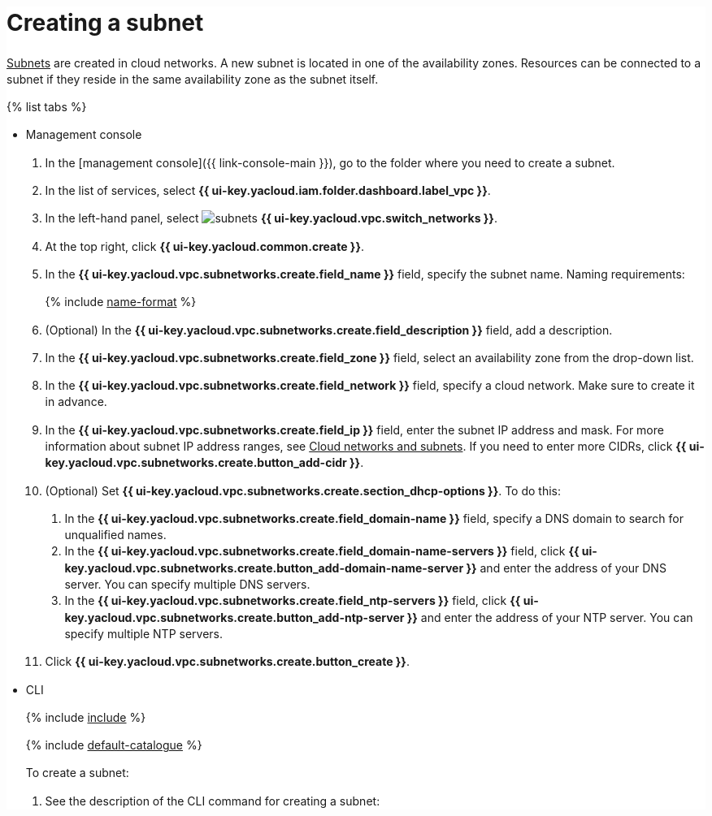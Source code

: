 # Creating a subnet

[Subnets](../concepts/network.md#subnet) are created in cloud networks. A new subnet is located in one of the availability zones. Resources can be connected to a subnet if they reside in the same availability zone as the subnet itself.

{% list tabs %}

- Management console

   1. In the [management console]({{ link-console-main }}), go to the folder where you need to create a subnet.
   1. In the list of services, select **{{ ui-key.yacloud.iam.folder.dashboard.label_vpc }}**.
   1. In the left-hand panel, select ![subnets](../../_assets/vpc/subnets.svg) **{{ ui-key.yacloud.vpc.switch_networks }}**.
   1. At the top right, click **{{ ui-key.yacloud.common.create }}**.
   1. In the **{{ ui-key.yacloud.vpc.subnetworks.create.field_name }}** field, specify the subnet name. Naming requirements:

      {% include [name-format](../../_includes/name-format.md) %}

   1. (Optional) In the **{{ ui-key.yacloud.vpc.subnetworks.create.field_description }}** field, add a description.
   1. In the **{{ ui-key.yacloud.vpc.subnetworks.create.field_zone }}** field, select an availability zone from the drop-down list.
   1. In the **{{ ui-key.yacloud.vpc.subnetworks.create.field_network }}** field, specify a cloud network. Make sure to create it in advance.
   1. In the **{{ ui-key.yacloud.vpc.subnetworks.create.field_ip }}** field, enter the subnet IP address and mask.
      For more information about subnet IP address ranges, see [Cloud networks and subnets](../concepts/network.md).
      If you need to enter more CIDRs, click **{{ ui-key.yacloud.vpc.subnetworks.create.button_add-cidr }}**.
   1. (Optional) Set **{{ ui-key.yacloud.vpc.subnetworks.create.section_dhcp-options }}**. To do this:
      1. In the **{{ ui-key.yacloud.vpc.subnetworks.create.field_domain-name }}** field, specify a DNS domain to search for unqualified names.
      1. In the **{{ ui-key.yacloud.vpc.subnetworks.create.field_domain-name-servers }}** field, click **{{ ui-key.yacloud.vpc.subnetworks.create.button_add-domain-name-server }}** and enter the address of your DNS server. You can specify multiple DNS servers.
      1. In the **{{ ui-key.yacloud.vpc.subnetworks.create.field_ntp-servers }}** field, click **{{ ui-key.yacloud.vpc.subnetworks.create.button_add-ntp-server }}** and enter the address of your NTP server. You can specify multiple NTP servers.


   1. Click **{{ ui-key.yacloud.vpc.subnetworks.create.button_create }}**.

- CLI

   {% include [include](../../_includes/cli-install.md) %}

   {% include [default-catalogue](../../_includes/default-catalogue.md) %}

   To create a subnet:

   1. See the description of the CLI command for creating a subnet:
